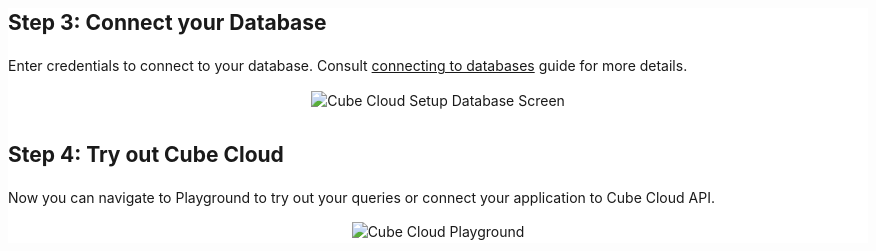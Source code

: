 ## Step 3: Connect your Database

Enter credentials to connect to your database. Consult [connecting to
databases][link-connecting-to-databases] guide for more details.

<div
  style="text-align: center"
>
  <img
  alt="Cube Cloud Setup Database Screen"
  src="https://cube.dev/downloads/images/cube-cloud-quickstart-3.png"
  style="border: none"
  width="100%"
  />

</div>

## Step 4: Try out Cube Cloud

Now you can navigate to Playground to try out your queries or connect your
application to Cube Cloud API.

<div
  style="text-align: center"
>
  <img
  alt="Cube Cloud Playground"
  src="https://raw.githubusercontent.com/cube-js/cube.js/master/docs/content/Cube-Cloud/getting-started-4.png"
  style="border: none"
  width="100%"
  />

</div>

[link-connecting-to-databases]: /cloud/configuration/connecting-to-databases
